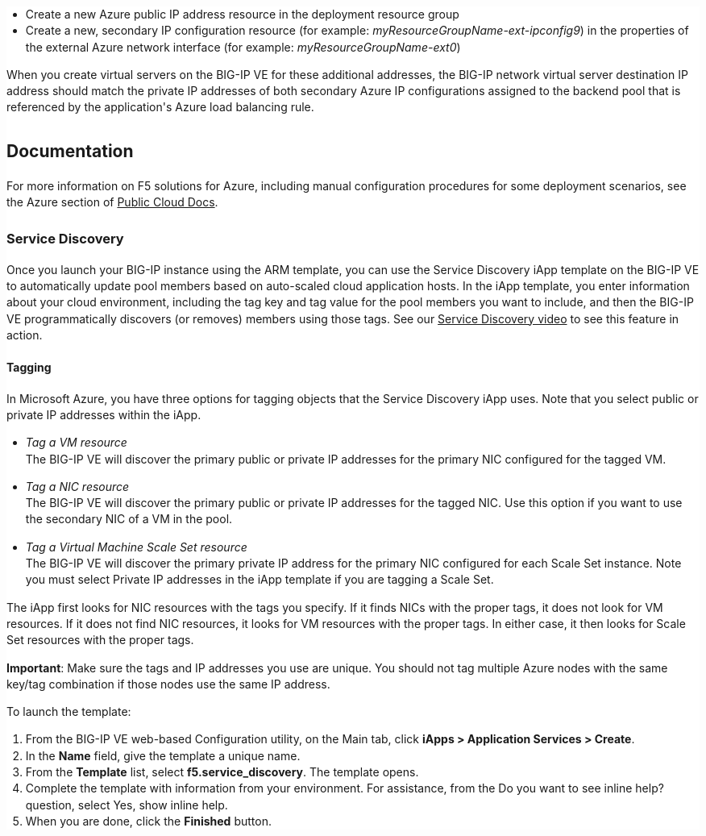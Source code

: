 - Create a new Azure public IP address resource in the deployment resource group
- Create a new, secondary IP configuration resource (for example: *myResourceGroupName-ext-ipconfig9*) in the properties of the external Azure network interface (for example: *myResourceGroupName-ext0*)

When you create virtual servers on the BIG-IP VE for these additional addresses, the BIG-IP network virtual server destination IP address should match the private IP addresses of both secondary Azure IP configurations assigned to the backend pool that is referenced by the application's Azure load balancing rule.


## Documentation

For more information on F5 solutions for Azure, including manual configuration procedures for some deployment scenarios, see the Azure section of [Public Cloud Docs](http://clouddocs.f5.com/cloud/public/v1/).

### Service Discovery

Once you launch your BIG-IP instance using the ARM template, you can use the Service Discovery iApp template on the BIG-IP VE to automatically update pool members based on auto-scaled cloud application hosts.  In the iApp template, you enter information about your cloud environment, including the tag key and tag value for the pool members you want to include, and then the BIG-IP VE programmatically discovers (or removes) members using those tags.  See our [Service Discovery video](https://www.youtube.com/watch?v=ig_pQ_tqvsI) to see this feature in action.

#### Tagging

In Microsoft Azure, you have three options for tagging objects that the Service Discovery iApp uses. Note that you select public or private IP addresses within the iApp.

- *Tag a VM resource*<br> The BIG-IP VE will discover the primary public or private IP addresses for the primary NIC configured for the tagged VM.

- *Tag a NIC resource*<br> The BIG-IP VE will discover the primary public or private IP addresses for the tagged NIC.  Use this option if you want to use the secondary NIC of a VM in the pool.

- *Tag a Virtual Machine Scale Set resource*<br> The BIG-IP VE will discover the primary private IP address for the primary NIC configured for each Scale Set instance.  Note you must select Private IP addresses in the iApp template if you are tagging a Scale Set.

The iApp first looks for NIC resources with the tags you specify.  If it finds NICs with the proper tags, it does not look for VM resources. If it does not find NIC resources, it looks for VM resources with the proper tags. In either case, it then looks for Scale Set resources with the proper tags.

**Important**: Make sure the tags and IP addresses you use are unique. You should not tag multiple Azure nodes with the same key/tag combination if those nodes use the same IP address.

To launch the template:

1. From the BIG-IP VE web-based Configuration utility, on the Main tab, click **iApps > Application Services > Create**.
2. In the **Name** field, give the template a unique name.
3. From the **Template** list, select **f5.service_discovery**.  The template opens.
4. Complete the template with information from your environment.  For assistance, from the Do you want to see inline help? question, select Yes, show inline help.
5. When you are done, click the **Finished** button.
